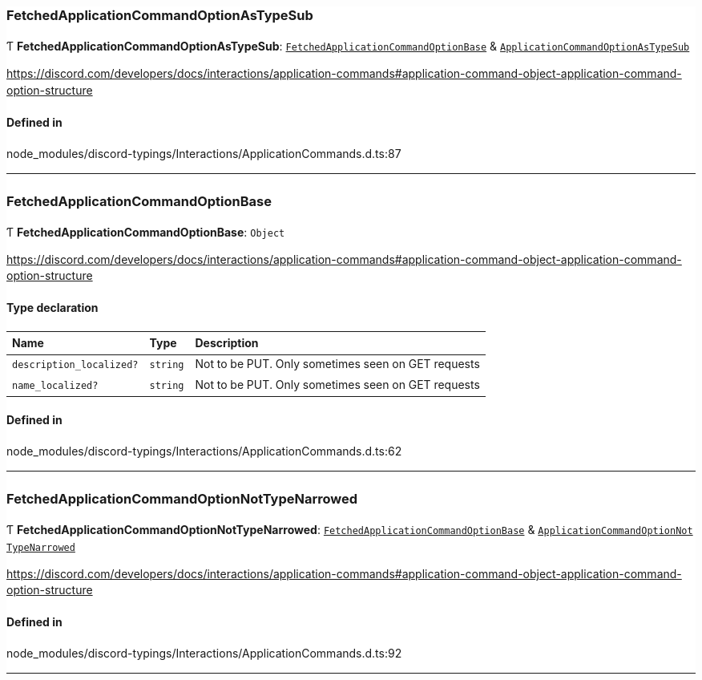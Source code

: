 ### FetchedApplicationCommandOptionAsTypeSub

Ƭ **FetchedApplicationCommandOptionAsTypeSub**: [`FetchedApplicationCommandOptionBase`](internal_.__home_runner_work_disonejs_disonejs_node_modules_discord_typings_Interactions_ApplicationCommands_.md#fetchedapplicationcommandoptionbase) & [`ApplicationCommandOptionAsTypeSub`](../interfaces/internal_.__home_runner_work_disonejs_disonejs_node_modules_discord_typings_Interactions_ApplicationCommands_.ApplicationCommandOptionAsTypeSub.md)

https://discord.com/developers/docs/interactions/application-commands#application-command-object-application-command-option-structure

#### Defined in

node_modules/discord-typings/Interactions/ApplicationCommands.d.ts:87

___

### FetchedApplicationCommandOptionBase

Ƭ **FetchedApplicationCommandOptionBase**: `Object`

https://discord.com/developers/docs/interactions/application-commands#application-command-object-application-command-option-structure

#### Type declaration

| Name | Type | Description |
| :------ | :------ | :------ |
| `description_localized?` | `string` | Not to be PUT. Only sometimes seen on GET requests |
| `name_localized?` | `string` | Not to be PUT. Only sometimes seen on GET requests |

#### Defined in

node_modules/discord-typings/Interactions/ApplicationCommands.d.ts:62

___

### FetchedApplicationCommandOptionNotTypeNarrowed

Ƭ **FetchedApplicationCommandOptionNotTypeNarrowed**: [`FetchedApplicationCommandOptionBase`](internal_.__home_runner_work_disonejs_disonejs_node_modules_discord_typings_Interactions_ApplicationCommands_.md#fetchedapplicationcommandoptionbase) & [`ApplicationCommandOptionNotTypeNarrowed`](../interfaces/internal_.__home_runner_work_disonejs_disonejs_node_modules_discord_typings_Interactions_ApplicationCommands_.ApplicationCommandOptionNotTypeNarrowed.md)

https://discord.com/developers/docs/interactions/application-commands#application-command-object-application-command-option-structure

#### Defined in

node_modules/discord-typings/Interactions/ApplicationCommands.d.ts:92

___

